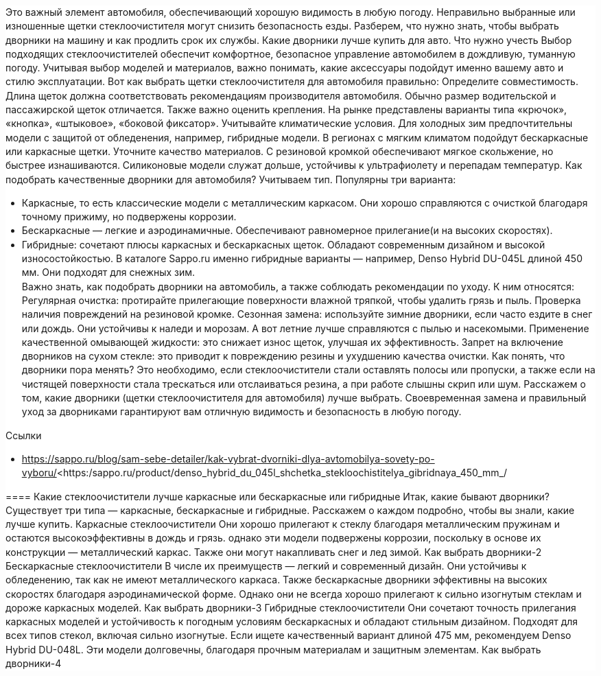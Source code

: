 Это важный элемент автомобиля, обеспечивающий хорошую видимость в любую погоду. Неправильно выбранные или изношенные щетки стеклоочистителя могут снизить безопасность езды. Разберем, что нужно знать, чтобы выбрать дворники на машину и как продлить срок их службы.
Какие дворники лучше купить для авто. Что нужно учесть 
Выбор подходящих стеклоочистителей обеспечит комфортное, безопасное управление автомобилем в дождливую, туманную погоду. Учитывая выбор моделей и материалов, важно понимать, какие аксессуары подойдут именно вашему авто и стилю эксплуатации.
Вот как выбрать щетки стеклоочистителя для автомобиля правильно:
Определите совместимость. Длина щеток должна соответствовать рекомендациям производителя автомобиля. Обычно размер водительской и пассажирской щеток отличается. Также важно оценить крепления. На рынке представлены варианты типа «крючок», «кнопка», «штыковое», «боковой фиксатор».
Учитывайте климатические условия. Для холодных зим предпочтительны модели с защитой от обледенения, например, гибридные модели. В регионах с мягким климатом подойдут бескаркасные или каркасные щетки.
Уточните качество материалов. С резиновой кромкой обеспечивают мягкое скольжение, но быстрее изнашиваются. Силиконовые модели служат дольше, устойчивы к ультрафиолету и перепадам температур. 
Как подобрать качественные дворники для автомобиля? Учитываем тип. Популярны три варианта:
- Каркасные, то есть классические модели с металлическим каркасом. Они хорошо справляются с очисткой благодаря точному прижиму, но подвержены коррозии.
- Бескаркасные — легкие и аэродинамичные. Обеспечивают равномерное прилегание(и на высоких скоростях).
- Гибридные: сочетают плюсы каркасных и бескаркасных щеток. Обладают современным дизайном и высокой износостойкостью. В каталоге Sappo.ru именно гибридные варианты — например, Denso Hybrid DU-045L длиной 450 мм. Они подходят для снежных зим.  
Важно знать, как подобрать дворники на автомобиль, а также соблюдать рекомендации по уходу. К ним относятся: 
Регулярная очистка: протирайте прилегающие поверхности влажной тряпкой, чтобы удалить грязь и пыль.
Проверка наличия повреждений на резиновой кромке.
Сезонная замена: используйте зимние дворники, если часто ездите в снег или дождь. Они устойчивы к наледи и морозам. А вот летние лучше справляются с пылью и насекомыми.
Применение качественной омывающей жидкости: это снижает износ щеток, улучшая их эффективность.
Запрет на включение дворников на сухом стекле: это приводит к повреждению резины и ухудшению качества очистки. 
Как понять, что дворники пора менять? Это необходимо, если стеклоочистители стали оставлять полосы или пропуски, а также если на чистящей поверхности стала трескаться или отслаиваться резина, а при работе слышны скрип или шум. Расскажем о том, какие дворники (щетки стеклоочистителя для автомобиля) лучше выбрать. 
Своевременная замена и правильный уход за дворниками гарантируют вам отличную видимость и безопасность в любую погоду.

Ссылки
- https://sappo.ru/blog/sam-sebe-detailer/kak-vybrat-dvorniki-dlya-avtomobilya-sovety-po-vyboru/<https:/sappo.ru/product/denso_hybrid_du_045l_shchetka_stekloochistitelya_gibridnaya_450_mm_/

====
Какие стеклоочистители лучше каркасные или бескаркасные или гибридные
Итак, какие бывают дворники? Существует три типа — каркасные, бескаркасные и гибридные. Расскажем о каждом подробно, чтобы вы знали, какие лучше купить. 
Каркасные стеклоочистители
Они хорошо прилегают к стеклу благодаря металлическим пружинам и остаются высокоэффективны в дождь и грязь. однако эти модели подвержены коррозии, поскольку в основе их конструкции — металлический каркас. Также они могут накапливать снег и лед зимой.
Как выбрать дворники-2
Бескаркасные стеклоочистители
В числе их преимуществ — легкий и современный дизайн. Они устойчивы к обледенению, так как не имеют металлического каркаса. Также бескаркасные дворники эффективны на высоких скоростях благодаря аэродинамической форме. Однако они не всегда хорошо прилегают к сильно изогнутым стеклам и дороже каркасных моделей.
Как выбрать дворники-3
Гибридные стеклоочистители
Они сочетают точность прилегания каркасных моделей и устойчивость к погодным условиям бескаркасных и обладают стильным дизайном. Подходят для всех типов стекол, включая сильно изогнутые. Если ищете качественный вариант длиной 475 мм, рекомендуем Denso Hybrid DU-048L. Эти модели долговечны, благодаря прочным материалам и защитным элементам.
Как выбрать дворники-4